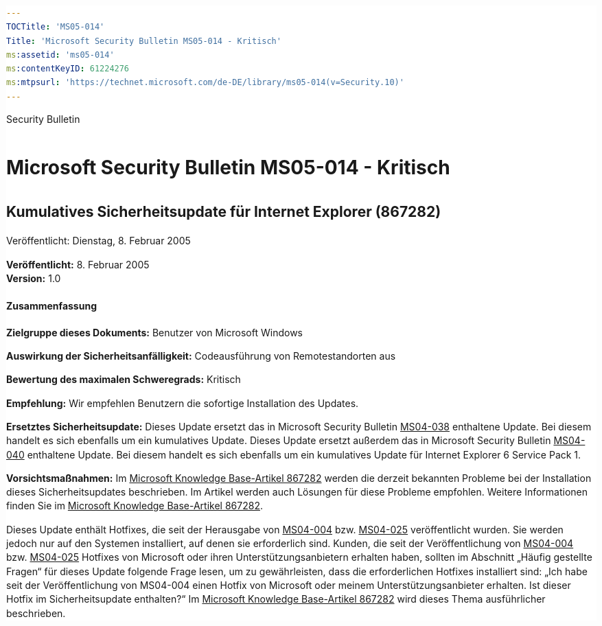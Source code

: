 ```yaml
---
TOCTitle: 'MS05-014'
Title: 'Microsoft Security Bulletin MS05-014 - Kritisch'
ms:assetid: 'ms05-014'
ms:contentKeyID: 61224276
ms:mtpsurl: 'https://technet.microsoft.com/de-DE/library/ms05-014(v=Security.10)'
---
```


Security Bulletin

Microsoft Security Bulletin MS05-014 - Kritisch
===============================================

Kumulatives Sicherheitsupdate für Internet Explorer (867282)
------------------------------------------------------------

Veröffentlicht: Dienstag, 8. Februar 2005

**Veröffentlicht:** 8. Februar 2005  
**Version:** 1.0

#### Zusammenfassung

**Zielgruppe dieses Dokuments:** Benutzer von Microsoft Windows

**Auswirkung der Sicherheitsanfälligkeit:** Codeausführung von Remotestandorten aus

**Bewertung des maximalen Schweregrads:** Kritisch

**Empfehlung:** Wir empfehlen Benutzern die sofortige Installation des Updates.

**Ersetztes Sicherheitsupdate:** Dieses Update ersetzt das in Microsoft Security Bulletin [MS04-038](http://www.microsoft.com/germany/technet/sicherheit/bulletins/ms04-038.mspx) enthaltene Update. Bei diesem handelt es sich ebenfalls um ein kumulatives Update. Dieses Update ersetzt außerdem das in Microsoft Security Bulletin [MS04-040](http://www.microsoft.com/germany/technet/sicherheit/bulletins/ms04-040.mspx) enthaltene Update. Bei diesem handelt es sich ebenfalls um ein kumulatives Update für Internet Explorer 6 Service Pack 1.

**Vorsichtsmaßnahmen:** Im [Microsoft Knowledge Base-Artikel 867282](http://support.microsoft.com/kb/867282) werden die derzeit bekannten Probleme bei der Installation dieses Sicherheitsupdates beschrieben. Im Artikel werden auch Lösungen für diese Probleme empfohlen. Weitere Informationen finden Sie im [Microsoft Knowledge Base-Artikel 867282](http://support.microsoft.com/kb/867282).

Dieses Update enthält Hotfixes, die seit der Herausgabe von [MS04-004](http://www.microsoft.com/germany/technet/sicherheit/bulletins/ms04-004.mspx) bzw. [MS04-025](http://www.microsoft.com/germany/technet/sicherheit/bulletins/ms04-025.mspx) veröffentlicht wurden. Sie werden jedoch nur auf den Systemen installiert, auf denen sie erforderlich sind. Kunden, die seit der Veröffentlichung von [MS04-004](http://www.microsoft.com/germany/technet/sicherheit/bulletins/ms04-004.mspx) bzw. [MS04-025](http://www.microsoft.com/germany/technet/sicherheit/bulletins/ms04-025.mspx) Hotfixes von Microsoft oder ihren Unterstützungsanbietern erhalten haben, sollten im Abschnitt „Häufig gestellte Fragen“ für dieses Update folgende Frage lesen, um zu gewährleisten, dass die erforderlichen Hotfixes installiert sind: „Ich habe seit der Veröffentlichung von MS04-004 einen Hotfix von Microsoft oder meinem Unterstützungsanbieter erhalten. Ist dieser Hotfix im Sicherheitsupdate enthalten?“ Im [Microsoft Knowledge Base-Artikel 867282](http://support.microsoft.com/kb/867282) wird dieses Thema ausführlicher beschrieben.
